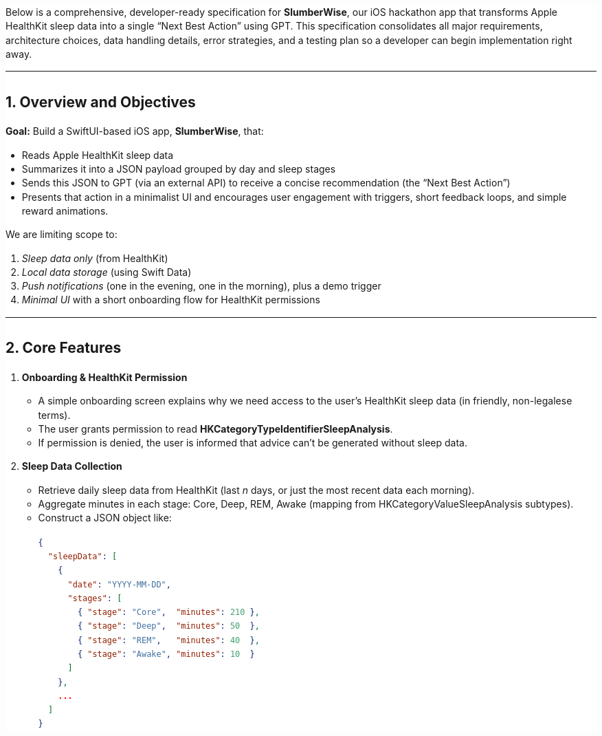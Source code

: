 Below is a comprehensive, developer-ready specification for **SlumberWise**, our iOS hackathon app that transforms Apple HealthKit sleep data into a single “Next Best Action” using GPT. This specification consolidates all major requirements, architecture choices, data handling details, error strategies, and a testing plan so a developer can begin implementation right away.

---

## 1. Overview and Objectives

**Goal:** Build a SwiftUI-based iOS app, **SlumberWise**, that:

- Reads Apple HealthKit sleep data  
- Summarizes it into a JSON payload grouped by day and sleep stages  
- Sends this JSON to GPT (via an external API) to receive a concise recommendation (the “Next Best Action”)  
- Presents that action in a minimalist UI and encourages user engagement with triggers, short feedback loops, and simple reward animations.

We are limiting scope to:
1. _Sleep data only_ (from HealthKit)  
2. _Local data storage_ (using Swift Data)  
3. _Push notifications_ (one in the evening, one in the morning), plus a demo trigger  
4. _Minimal UI_ with a short onboarding flow for HealthKit permissions

---

## 2. Core Features

1. **Onboarding & HealthKit Permission**  
   - A simple onboarding screen explains why we need access to the user’s HealthKit sleep data (in friendly, non-legalese terms).  
   - The user grants permission to read **HKCategoryTypeIdentifierSleepAnalysis**.  
   - If permission is denied, the user is informed that advice can’t be generated without sleep data.

2. **Sleep Data Collection**  
   - Retrieve daily sleep data from HealthKit (last _n_ days, or just the most recent data each morning).  
   - Aggregate minutes in each stage: Core, Deep, REM, Awake (mapping from HKCategoryValueSleepAnalysis subtypes).  
   - Construct a JSON object like:
     ```json
     {
       "sleepData": [
         {
           "date": "YYYY-MM-DD",
           "stages": [
             { "stage": "Core",  "minutes": 210 },
             { "stage": "Deep",  "minutes": 50  },
             { "stage": "REM",   "minutes": 40  },
             { "stage": "Awake", "minutes": 10  }
           ]
         },
         ...
       ]
     }
     ```
